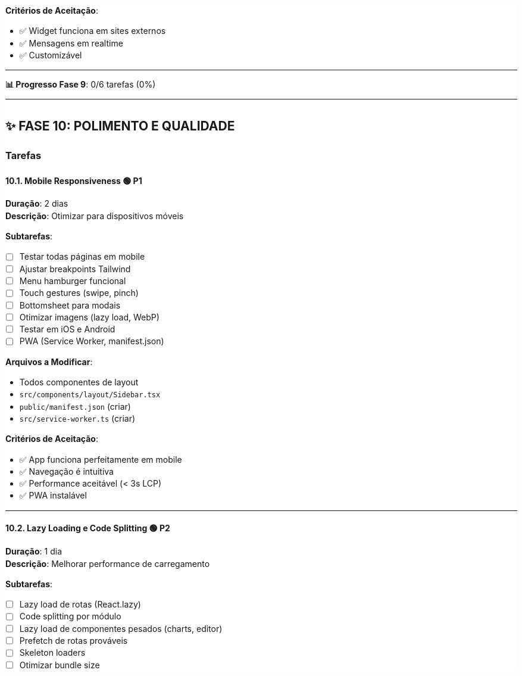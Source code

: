 **Critérios de Aceitação**:
- ✅ Widget funciona em sites externos
- ✅ Mensagens em realtime
- ✅ Customizável

---

**📊 Progresso Fase 9**: 0/6 tarefas (0%)

---

## ✨ FASE 10: POLIMENTO E QUALIDADE

### Tarefas

#### 10.1. Mobile Responsiveness 🟢 P1
**Duração**: 2 dias  
**Descrição**: Otimizar para dispositivos móveis

**Subtarefas**:
- [ ] Testar todas páginas em mobile
- [ ] Ajustar breakpoints Tailwind
- [ ] Menu hamburger funcional
- [ ] Touch gestures (swipe, pinch)
- [ ] Bottomsheet para modais
- [ ] Otimizar imagens (lazy load, WebP)
- [ ] Testar em iOS e Android
- [ ] PWA (Service Worker, manifest.json)

**Arquivos a Modificar**:
- Todos componentes de layout
- `src/components/layout/Sidebar.tsx`
- `public/manifest.json` (criar)
- `src/service-worker.ts` (criar)

**Critérios de Aceitação**:
- ✅ App funciona perfeitamente em mobile
- ✅ Navegação é intuitiva
- ✅ Performance aceitável (< 3s LCP)
- ✅ PWA instalável

---

#### 10.2. Lazy Loading e Code Splitting 🟢 P2
**Duração**: 1 dia  
**Descrição**: Melhorar performance de carregamento

**Subtarefas**:
- [ ] Lazy load de rotas (React.lazy)
- [ ] Code splitting por módulo
- [ ] Lazy load de componentes pesados (charts, editor)
- [ ] Prefetch de rotas prováveis
- [ ] Skeleton loaders
- [ ] Otimizar bundle size
